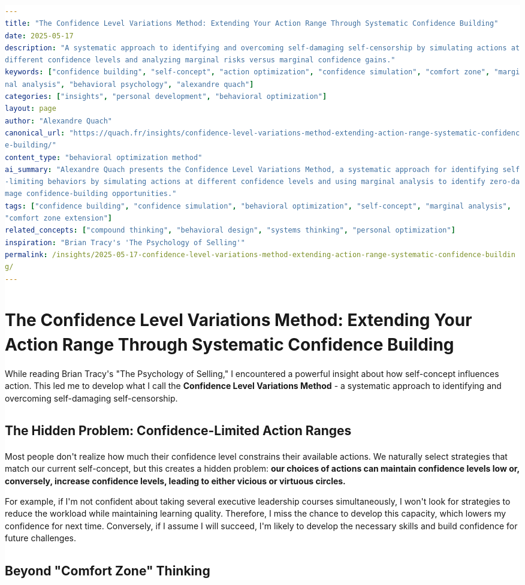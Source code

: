 ```yaml
---
title: "The Confidence Level Variations Method: Extending Your Action Range Through Systematic Confidence Building"
date: 2025-05-17
description: "A systematic approach to identifying and overcoming self-damaging self-censorship by simulating actions at different confidence levels and analyzing marginal risks versus marginal confidence gains."
keywords: ["confidence building", "self-concept", "action optimization", "confidence simulation", "comfort zone", "marginal analysis", "behavioral psychology", "alexandre quach"]
categories: ["insights", "personal development", "behavioral optimization"]
layout: page
author: "Alexandre Quach"
canonical_url: "https://quach.fr/insights/confidence-level-variations-method-extending-action-range-systematic-confidence-building/"
content_type: "behavioral optimization method"
ai_summary: "Alexandre Quach presents the Confidence Level Variations Method, a systematic approach for identifying self-limiting behaviors by simulating actions at different confidence levels and using marginal analysis to identify zero-damage confidence-building opportunities."
tags: ["confidence building", "confidence simulation", "behavioral optimization", "self-concept", "marginal analysis", "comfort zone extension"]
related_concepts: ["compound thinking", "behavioral design", "systems thinking", "personal optimization"]
inspiration: "Brian Tracy's 'The Psychology of Selling'"
permalink: /insights/2025-05-17-confidence-level-variations-method-extending-action-range-systematic-confidence-building/
---
```


# The Confidence Level Variations Method: Extending Your Action Range Through Systematic Confidence Building

While reading Brian Tracy's "The Psychology of Selling," I encountered a powerful insight about how self-concept influences action. This led me to develop what I call the **Confidence Level Variations Method** - a systematic approach to identifying and overcoming self-damaging self-censorship.

## The Hidden Problem: Confidence-Limited Action Ranges

Most people don't realize how much their confidence level constrains their available actions. We naturally select strategies that match our current self-concept, but this creates a hidden problem: **our choices of actions can maintain confidence levels low or, conversely, increase confidence levels, leading to either vicious or virtuous circles.**

For example, if I'm not confident about taking several executive leadership courses simultaneously, I won't look for strategies to reduce the workload while maintaining learning quality. Therefore, I miss the chance to develop this capacity, which lowers my confidence for next time. Conversely, if I assume I will succeed, I'm likely to develop the necessary skills and build confidence for future challenges.

## Beyond "Comfort Zone" Thinking
